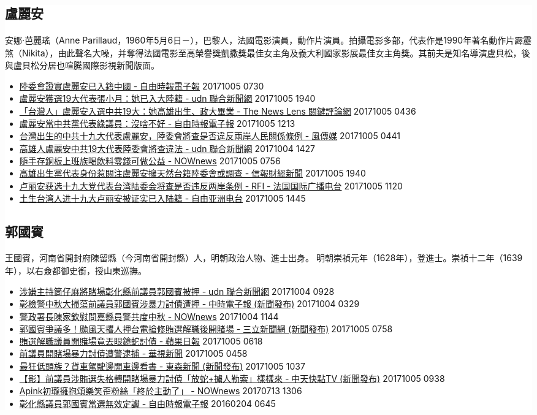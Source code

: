 ## 盧麗安

安娜·芭麗瑤（Anne Parillaud，1960年5月6日－），巴黎人，法國電影演員，動作片演員。拍攝電影多部，代表作是1990年著名動作片霹靂煞（Nikita），由此聲名大噪，并奪得法國電影至高榮譽獎凱撒獎最佳女主角及義大利國家影展最佳女主角獎。其前夫是知名導演盧貝松，後與盧貝松分居也喧騰國際影視新聞版面。
- [陸委會證實盧麗安已入籍中國 - 自由時報電子報](http://news.ltn.com.tw/news/politics/breakingnews/2214251 "陸委會證實盧麗安已入籍中國 - 自由時報電子報") 20171005 0730
- [盧麗安獲選19大代表張小月：她已入大陸籍 - udn 聯合新聞網](https://udn.com/news/story/7331/2742228 "盧麗安獲選19大代表張小月：她已入大陸籍 - udn 聯合新聞網") 20171005 1940
- [「台灣人」盧麗安入選中共19大：她高雄出生、政大畢業 - The News Lens 關鍵評論網](https://www.thenewslens.com/article/80399 "「台灣人」盧麗安入選中共19大：她高雄出生、政大畢業 - The News Lens 關鍵評論網") 20171005 0436
- [盧麗安當中共黨代表綠議員：沒啥不好 - 自由時報電子報](http://news.ltn.com.tw/news/politics/breakingnews/2214574 "盧麗安當中共黨代表綠議員：沒啥不好 - 自由時報電子報") 20171005 1213
- [台灣出生的中共十九大代表盧麗安，陸委會將查是否違反兩岸人民關係條例 - 風傳媒](http://www.storm.mg/article/340291 "台灣出生的中共十九大代表盧麗安，陸委會將查是否違反兩岸人民關係條例 - 風傳媒") 20171005 0441
- [高雄人盧麗安中共19大代表陸委會將查違法 - udn 聯合新聞網](https://udn.com/news/story/6656/2739170 "高雄人盧麗安中共19大代表陸委會將查違法 - udn 聯合新聞網") 20171004 1427
- [隨手存銅板上班族喝飲料零錢可做公益 - NOWnews](https://www.nownews.com/news/20171005/2619909 "隨手存銅板上班族喝飲料零錢可做公益 - NOWnews") 20171005 0756
- [高雄出生黨代表身份惹關注盧麗安擁天然台籍陸委會或調查 - 信報財經新聞](http://www1.hkej.com/dailynews/cntw/article/1672401/%E9%AB%98%E9%9B%84%E5%87%BA%E7%94%9F%E9%BB%A8%E4%BB%A3%E8%A1%A8%E8%BA%AB%E4%BB%BD%E6%83%B9%E9%97%9C%E6%B3%A8++ "高雄出生黨代表身份惹關注盧麗安擁天然台籍陸委會或調查 - 信報財經新聞") 20171005 1940
- [卢丽安获选十九大党代表台湾陆委会将查是否违反两岸条例 - RFI - 法国国际广播电台](http://cn.rfi.fr/%E6%94%BF%E6%B2%BB/20171005-%E5%8D%A2%E4%B8%BD%E5%AE%89%E8%8E%B7%E9%80%89%E5%8D%81%E4%B9%9D%E5%A4%A7%E5%85%9A%E4%BB%A3%E8%A1%A8%E5%8F%B0%E6%B9%BE%E9%99%86%E5%A7%94%E4%BC%9A%E5%B0%86%E6%9F%A5%E6%98%AF%E5%90%A6%E8%BF%9D%E5%8F%8D%E4%B8%A4%E5%B2%B8%E6%9D%A1%E4%BE%8B "卢丽安获选十九大党代表台湾陆委会将查是否违反两岸条例 - RFI - 法国国际广播电台") 20171005 1120
- [土生台湾人进十九大卢丽安被证实已入陆籍 - 自由亚洲电台](http://www.rfa.org/mandarin/yataibaodao/gangtai/hx-10052017102434.html "土生台湾人进十九大卢丽安被证实已入陆籍 - 自由亚洲电台") 20171005 1445

## 郭國賓

王國賓，河南省開封府陳留縣（今河南省開封縣）人，明朝政治人物、進士出身。
明朝崇禎元年（1628年），登進士。崇禎十二年（1639年），以右僉都御史銜，授山東巡撫。
- [涉嫌主持筒仔麻將賭場彰化縣前議員郭國賓被押 - udn 聯合新聞網](https://udn.com/news/story/7321/2739311 "涉嫌主持筒仔麻將賭場彰化縣前議員郭國賓被押 - udn 聯合新聞網") 20171004 0928
- [彰檢警中秋大掃蕩前議員郭國賓涉暴力討債遭押 - 中時電子報 (新聞發布)](http://www.chinatimes.com/realtimenews/20171004001708-260402 "彰檢警中秋大掃蕩前議員郭國賓涉暴力討債遭押 - 中時電子報 (新聞發布)") 20171004 0329
- [警政署長陳家欽慰問嘉縣員警共度中秋 - NOWnews](https://www.nownews.com/news/20171004/2619448 "警政署長陳家欽慰問嘉縣員警共度中秋 - NOWnews") 20171004 1144
- [郭國賓爭議多！颱風天撂人押台電搶修賄選解職後開賭場 - 三立新聞網 (新聞發布)](http://www.setn.com/News.aspx?NewsID=301529 "郭國賓爭議多！颱風天撂人押台電搶修賄選解職後開賭場 - 三立新聞網 (新聞發布)") 20171005 0758
- [賄選解職議員開賭場竟丟眼鏡蛇討債 - 蘋果日報](http://www.appledaily.com.tw/realtimenews/article/new/20171005/1217096/ "賄選解職議員開賭場竟丟眼鏡蛇討債 - 蘋果日報") 20171005 0618
- [前議員開賭場暴力討債遭警逮捕 - 華視新聞](http://news.cts.com.tw/cts/society/201710/201710051893086.html "前議員開賭場暴力討債遭警逮捕 - 華視新聞") 20171005 0458
- [最狂低頭族？貨車駕駛邊開車邊看書 - 東森新聞 (新聞發布)](http://news.ebc.net.tw/news.php?nid=81101 "最狂低頭族？貨車駕駛邊開車邊看書 - 東森新聞 (新聞發布)") 20171005 1037
- [【影】前議員涉賄選失格轉開賭場暴力討債「放蛇+擄人勒索」樣樣來 - 中天快點TV (新聞發布)](http://gotv.ctitv.com.tw/2017/10/696611.htm "【影】前議員涉賄選失格轉開賭場暴力討債「放蛇+擄人勒索」樣樣來 - 中天快點TV (新聞發布)") 20171005 0938
- [Apink初瓏擁抱頌樂笑歪粉絲「終於主動了」 - NOWnews](https://www.nownews.com/news/20170713/2588565 "Apink初瓏擁抱頌樂笑歪粉絲「終於主動了」 - NOWnews") 20170713 1306
- [彰化縣議員郭國賓當選無效定讞 - 自由時報電子報](http://news.ltn.com.tw/news/society/breakingnews/1594796 "彰化縣議員郭國賓當選無效定讞 - 自由時報電子報") 20160204 0645
